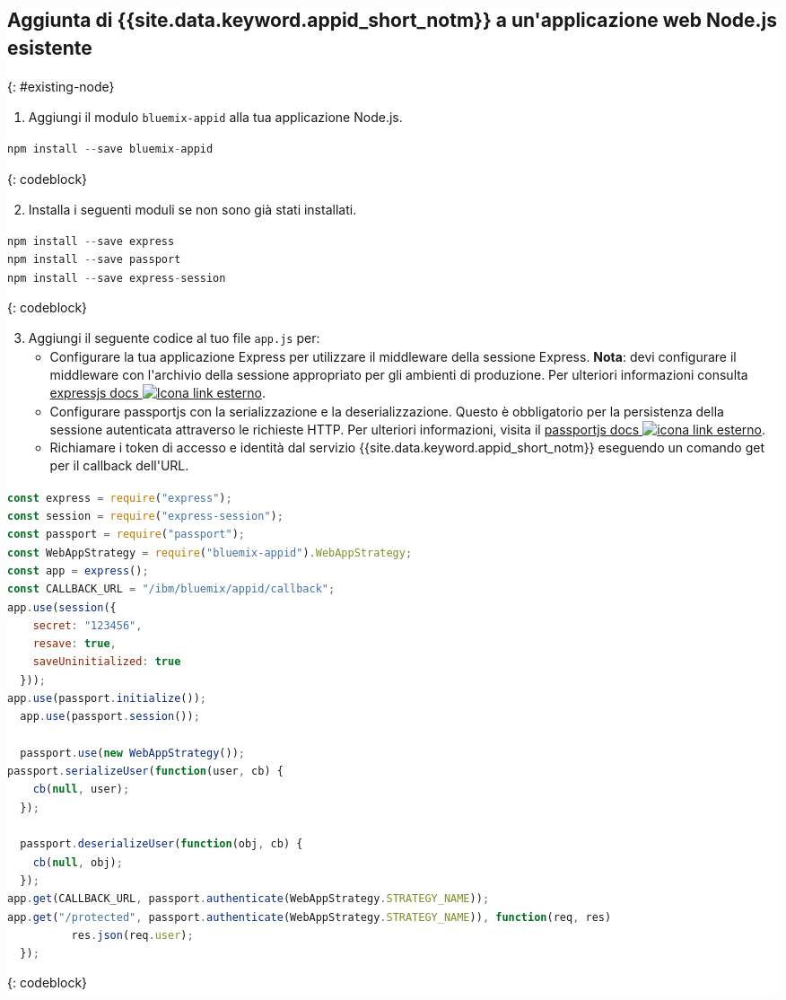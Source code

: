 ## Aggiunta di {{site.data.keyword.appid_short_notm}} a un'applicazione web Node.js esistente
{: #existing-node}

1. Aggiungi il modulo `bluemix-appid` alla tua applicazione Node.js.

  ```javaScript
  npm install --save bluemix-appid
  ```
  {: codeblock}

2. Installa i seguenti moduli se non sono già stati installati.

  ```javaScript
  npm install --save express
  npm install --save passport
  npm install --save express-session
  ```
  {: codeblock}

3. Aggiungi il seguente codice al tuo file `app.js` per:
    * Configurare la tua applicazione Express per utilizzare il middleware della sessione Express. **Nota**: devi configurare il middleware con l'archivio della sessione appropriato per gli ambienti di produzione. Per ulteriori informazioni consulta <a href="https://github.com/expressjs/session" target="_blank">expressjs docs <img src="../../icons/launch-glyph.svg" alt="Icona link esterno"></a>.
    * Configurare passportjs con la serializzazione e la deserializzazione. Questo è obbligatorio per la persistenza della sessione autenticata attraverso le richieste HTTP. Per ulteriori informazioni, visita il <a href="http://passportjs.org/docs" target="_blank">passportjs docs <img src="../../icons/launch-glyph.svg" alt="icona link esterno"></a>.  
    * Richiamare i token di accesso e identità dal servizio {{site.data.keyword.appid_short_notm}} eseguendo un comando get per il callback dell'URL.

  ```javaScript
  const express = require("express");
  const session = require("express-session");
  const passport = require("passport");
  const WebAppStrategy = require("bluemix-appid").WebAppStrategy;
  const app = express();
  const CALLBACK_URL = "/ibm/bluemix/appid/callback";
  app.use(session({
      secret: "123456",
      resave: true,
      saveUninitialized: true
    }));
  app.use(passport.initialize());
    app.use(passport.session());

    passport.use(new WebAppStrategy());
  passport.serializeUser(function(user, cb) {
      cb(null, user);
    });

    passport.deserializeUser(function(obj, cb) {
      cb(null, obj);
    });
  app.get(CALLBACK_URL, passport.authenticate(WebAppStrategy.STRATEGY_NAME));
  app.get("/protected", passport.authenticate(WebAppStrategy.STRATEGY_NAME)), function(req, res)
    		res.json(req.user);
    });
  ```
  {: codeblock}

